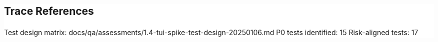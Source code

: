 ```yaml
```

## Trace References

Test design matrix: docs/qa/assessments/1.4-tui-spike-test-design-20250106.md
P0 tests identified: 15
Risk-aligned tests: 17